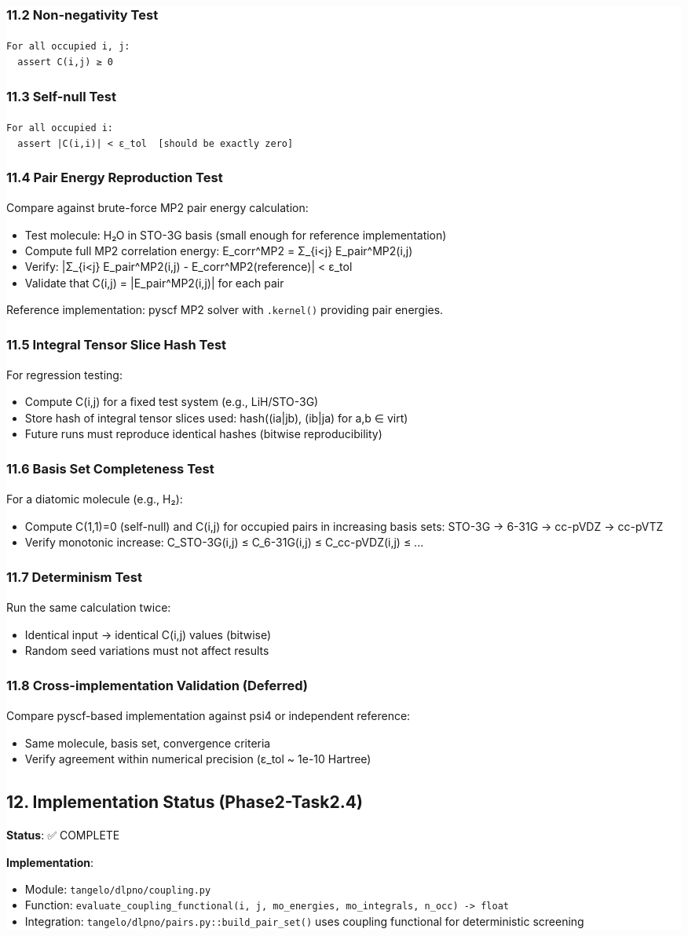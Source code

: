 ### 11.2 Non-negativity Test
```
For all occupied i, j:
  assert C(i,j) ≥ 0
```

### 11.3 Self-null Test
```
For all occupied i:
  assert |C(i,i)| < ε_tol  [should be exactly zero]
```

### 11.4 Pair Energy Reproduction Test
Compare against brute-force MP2 pair energy calculation:
- Test molecule: H₂O in STO-3G basis (small enough for reference implementation)
- Compute full MP2 correlation energy: E_corr^MP2 = Σ_{i<j} E_pair^MP2(i,j)
- Verify: |Σ_{i<j} E_pair^MP2(i,j) - E_corr^MP2(reference)| < ε_tol
- Validate that C(i,j) = |E_pair^MP2(i,j)| for each pair

Reference implementation: pyscf MP2 solver with `.kernel()` providing pair energies.

### 11.5 Integral Tensor Slice Hash Test
For regression testing:
- Compute C(i,j) for a fixed test system (e.g., LiH/STO-3G)
- Store hash of integral tensor slices used: hash((ia|jb), (ib|ja) for a,b ∈ virt)
- Future runs must reproduce identical hashes (bitwise reproducibility)

### 11.6 Basis Set Completeness Test
For a diatomic molecule (e.g., H₂):
- Compute C(1,1)=0 (self-null) and C(i,j) for occupied pairs in increasing basis sets:
  STO-3G → 6-31G → cc-pVDZ → cc-pVTZ
- Verify monotonic increase: C_STO-3G(i,j) ≤ C_6-31G(i,j) ≤ C_cc-pVDZ(i,j) ≤ ...

### 11.7 Determinism Test
Run the same calculation twice:
- Identical input → identical C(i,j) values (bitwise)
- Random seed variations must not affect results

### 11.8 Cross-implementation Validation (Deferred)
Compare pyscf-based implementation against psi4 or independent reference:
- Same molecule, basis set, convergence criteria
- Verify agreement within numerical precision (ε_tol ~ 1e-10 Hartree)

## 12. Implementation Status (Phase2-Task2.4)

**Status**: ✅ COMPLETE

**Implementation**:
- Module: `tangelo/dlpno/coupling.py`
- Function: `evaluate_coupling_functional(i, j, mo_energies, mo_integrals, n_occ) -> float`
- Integration: `tangelo/dlpno/pairs.py::build_pair_set()` uses coupling functional for deterministic screening
